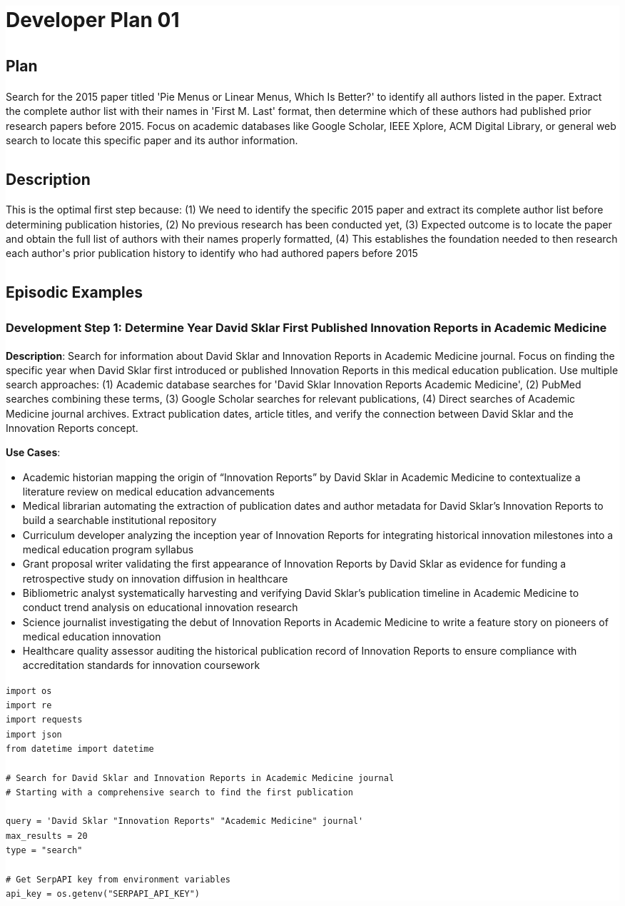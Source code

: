 # Developer Plan 01

## Plan
Search for the 2015 paper titled 'Pie Menus or Linear Menus, Which Is Better?' to identify all authors listed in the paper. Extract the complete author list with their names in 'First M. Last' format, then determine which of these authors had published prior research papers before 2015. Focus on academic databases like Google Scholar, IEEE Xplore, ACM Digital Library, or general web search to locate this specific paper and its author information.

## Description
This is the optimal first step because: (1) We need to identify the specific 2015 paper and extract its complete author list before determining publication histories, (2) No previous research has been conducted yet, (3) Expected outcome is to locate the paper and obtain the full list of authors with their names properly formatted, (4) This establishes the foundation needed to then research each author's prior publication history to identify who had authored papers before 2015

## Episodic Examples
### Development Step 1: Determine Year David Sklar First Published Innovation Reports in Academic Medicine

**Description**: Search for information about David Sklar and Innovation Reports in Academic Medicine journal. Focus on finding the specific year when David Sklar first introduced or published Innovation Reports in this medical education publication. Use multiple search approaches: (1) Academic database searches for 'David Sklar Innovation Reports Academic Medicine', (2) PubMed searches combining these terms, (3) Google Scholar searches for relevant publications, (4) Direct searches of Academic Medicine journal archives. Extract publication dates, article titles, and verify the connection between David Sklar and the Innovation Reports concept.

**Use Cases**:
- Academic historian mapping the origin of “Innovation Reports” by David Sklar in Academic Medicine to contextualize a literature review on medical education advancements
- Medical librarian automating the extraction of publication dates and author metadata for David Sklar’s Innovation Reports to build a searchable institutional repository
- Curriculum developer analyzing the inception year of Innovation Reports for integrating historical innovation milestones into a medical education program syllabus
- Grant proposal writer validating the first appearance of Innovation Reports by David Sklar as evidence for funding a retrospective study on innovation diffusion in healthcare
- Bibliometric analyst systematically harvesting and verifying David Sklar’s publication timeline in Academic Medicine to conduct trend analysis on educational innovation research
- Science journalist investigating the debut of Innovation Reports in Academic Medicine to write a feature story on pioneers of medical education innovation
- Healthcare quality assessor auditing the historical publication record of Innovation Reports to ensure compliance with accreditation standards for innovation coursework

```
import os
import re
import requests
import json
from datetime import datetime

# Search for David Sklar and Innovation Reports in Academic Medicine journal
# Starting with a comprehensive search to find the first publication

query = 'David Sklar "Innovation Reports" "Academic Medicine" journal'
max_results = 20
type = "search"

# Get SerpAPI key from environment variables
api_key = os.getenv("SERPAPI_API_KEY")

```